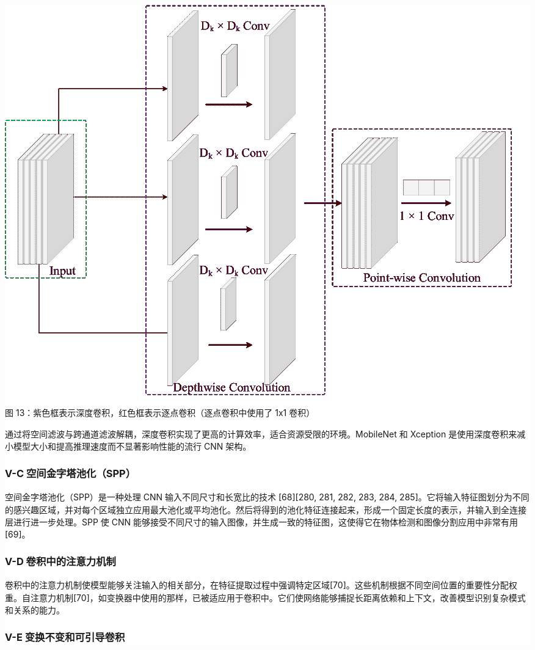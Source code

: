 ![参见说明](img/cd6d866e2a320d92f8e63a6f46e16a8d.png)

图 13：紫色框表示深度卷积，红色框表示逐点卷积（逐点卷积中使用了 1x1 卷积）

通过将空间滤波与跨通道滤波解耦，深度卷积实现了更高的计算效率，适合资源受限的环境。MobileNet 和 Xception 是使用深度卷积来减小模型大小和提高推理速度而不显著影响性能的流行 CNN 架构。

### V-C 空间金字塔池化（SPP）

空间金字塔池化（SPP）是一种处理 CNN 输入不同尺寸和长宽比的技术 [68][280, 281, 282, 283, 284, 285]。它将输入特征图划分为不同的感兴趣区域，并对每个区域独立应用最大池化或平均池化。然后将得到的池化特征连接起来，形成一个固定长度的表示，并输入到全连接层进行进一步处理。SPP 使 CNN 能够接受不同尺寸的输入图像，并生成一致的特征图，这使得它在物体检测和图像分割应用中非常有用 [69]。

### V-D 卷积中的注意力机制

卷积中的注意力机制使模型能够关注输入的相关部分，在特征提取过程中强调特定区域[70]。这些机制根据不同空间位置的重要性分配权重。自注意力机制[70]，如变换器中使用的那样，已被适应用于卷积中。它们使网络能够捕捉长距离依赖和上下文，改善模型识别复杂模式和关系的能力。

### V-E 变换不变和可引导卷积
